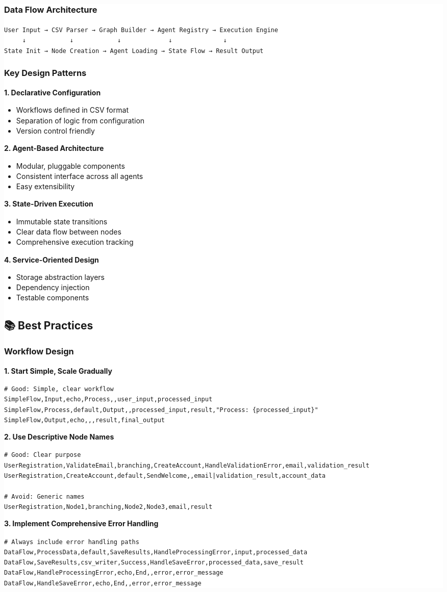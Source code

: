 ### Data Flow Architecture

```
User Input → CSV Parser → Graph Builder → Agent Registry → Execution Engine
     ↓            ↓            ↓             ↓              ↓
State Init → Node Creation → Agent Loading → State Flow → Result Output
```

### Key Design Patterns

**1. Declarative Configuration**
- Workflows defined in CSV format
- Separation of logic from configuration
- Version control friendly

**2. Agent-Based Architecture**
- Modular, pluggable components
- Consistent interface across all agents
- Easy extensibility

**3. State-Driven Execution**
- Immutable state transitions
- Clear data flow between nodes
- Comprehensive execution tracking

**4. Service-Oriented Design**
- Storage abstraction layers
- Dependency injection
- Testable components

## 📚 Best Practices

### Workflow Design

**1. Start Simple, Scale Gradually**
```csv
# Good: Simple, clear workflow
SimpleFlow,Input,echo,Process,,user_input,processed_input
SimpleFlow,Process,default,Output,,processed_input,result,"Process: {processed_input}"
SimpleFlow,Output,echo,,,result,final_output
```

**2. Use Descriptive Node Names**
```csv
# Good: Clear purpose
UserRegistration,ValidateEmail,branching,CreateAccount,HandleValidationError,email,validation_result
UserRegistration,CreateAccount,default,SendWelcome,,email|validation_result,account_data

# Avoid: Generic names
UserRegistration,Node1,branching,Node2,Node3,email,result
```

**3. Implement Comprehensive Error Handling**
```csv
# Always include error handling paths
DataFlow,ProcessData,default,SaveResults,HandleProcessingError,input,processed_data
DataFlow,SaveResults,csv_writer,Success,HandleSaveError,processed_data,save_result
DataFlow,HandleProcessingError,echo,End,,error,error_message
DataFlow,HandleSaveError,echo,End,,error,error_message
```
